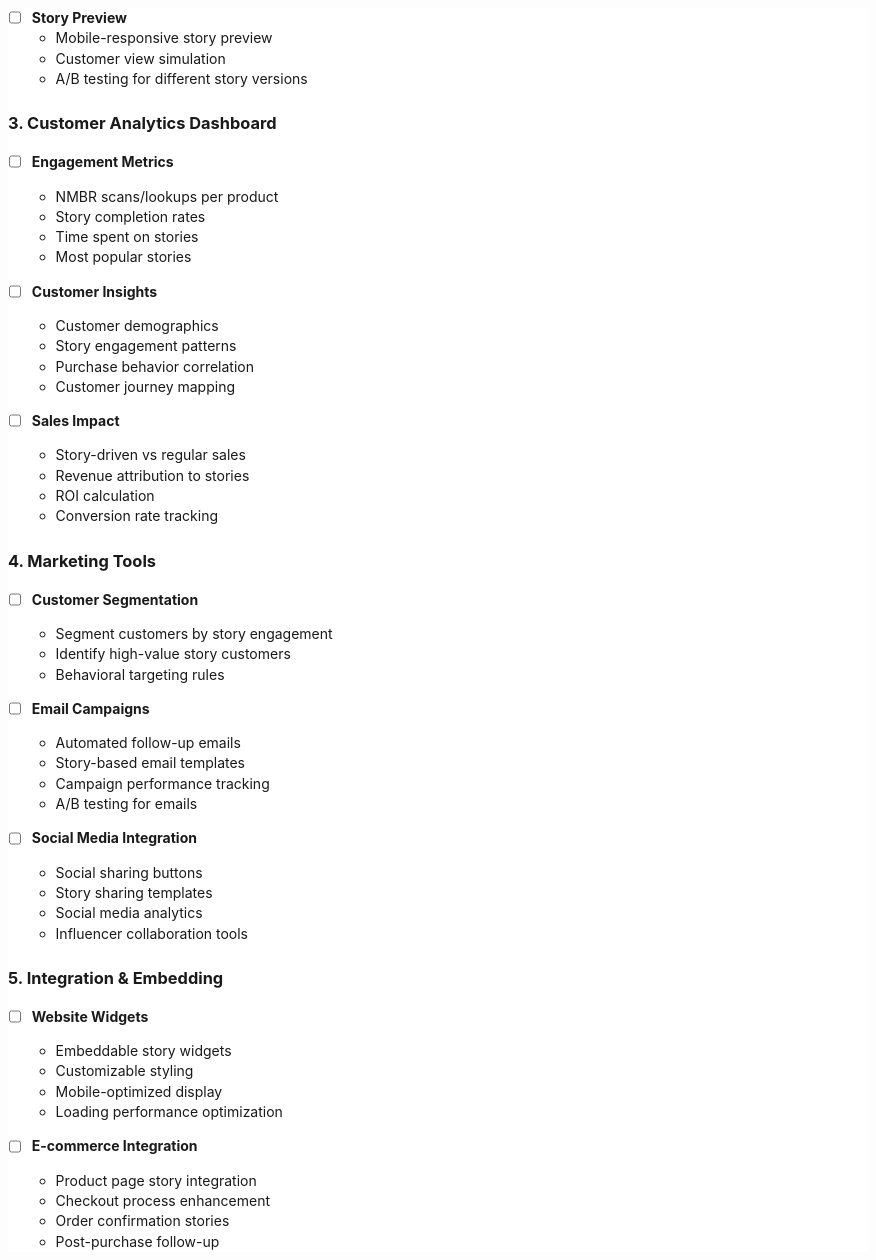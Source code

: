 - [ ] **Story Preview**
  - Mobile-responsive story preview
  - Customer view simulation
  - A/B testing for different story versions

### **3. Customer Analytics Dashboard**
- [ ] **Engagement Metrics**
  - NMBR scans/lookups per product
  - Story completion rates
  - Time spent on stories
  - Most popular stories

- [ ] **Customer Insights**
  - Customer demographics
  - Story engagement patterns
  - Purchase behavior correlation
  - Customer journey mapping

- [ ] **Sales Impact**
  - Story-driven vs regular sales
  - Revenue attribution to stories
  - ROI calculation
  - Conversion rate tracking

### **4. Marketing Tools**
- [ ] **Customer Segmentation**
  - Segment customers by story engagement
  - Identify high-value story customers
  - Behavioral targeting rules

- [ ] **Email Campaigns**
  - Automated follow-up emails
  - Story-based email templates
  - Campaign performance tracking
  - A/B testing for emails

- [ ] **Social Media Integration**
  - Social sharing buttons
  - Story sharing templates
  - Social media analytics
  - Influencer collaboration tools

### **5. Integration & Embedding**
- [ ] **Website Widgets**
  - Embeddable story widgets
  - Customizable styling
  - Mobile-optimized display
  - Loading performance optimization

- [ ] **E-commerce Integration**
  - Product page story integration
  - Checkout process enhancement
  - Order confirmation stories
  - Post-purchase follow-up
